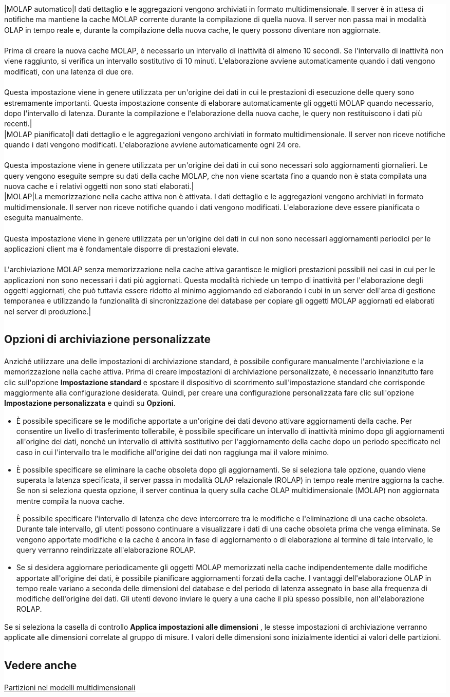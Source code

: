 |MOLAP automatico|I dati dettaglio e le aggregazioni vengono archiviati in formato multidimensionale. Il server è in attesa di notifiche ma mantiene la cache MOLAP corrente durante la compilazione di quella nuova. Il server non passa mai in modalità OLAP in tempo reale e, durante la compilazione della nuova cache, le query possono diventare non aggiornate.<br /><br /> Prima di creare la nuova cache MOLAP, è necessario un intervallo di inattività di almeno 10 secondi. Se l'intervallo di inattività non viene raggiunto, si verifica un intervallo sostitutivo di 10 minuti. L'elaborazione avviene automaticamente quando i dati vengono modificati, con una latenza di due ore.<br /><br /> Questa impostazione viene in genere utilizzata per un'origine dei dati in cui le prestazioni di esecuzione delle query sono estremamente importanti. Questa impostazione consente di elaborare automaticamente gli oggetti MOLAP quando necessario, dopo l'intervallo di latenza. Durante la compilazione e l'elaborazione della nuova cache, le query non restituiscono i dati più recenti.|  
|MOLAP pianificato|I dati dettaglio e le aggregazioni vengono archiviati in formato multidimensionale. Il server non riceve notifiche quando i dati vengono modificati. L'elaborazione avviene automaticamente ogni 24 ore.<br /><br /> Questa impostazione viene in genere utilizzata per un'origine dei dati in cui sono necessari solo aggiornamenti giornalieri. Le query vengono eseguite sempre su dati della cache MOLAP, che non viene scartata fino a quando non è stata compilata una nuova cache e i relativi oggetti non sono stati elaborati.|  
|MOLAP|La memorizzazione nella cache attiva non è attivata. I dati dettaglio e le aggregazioni vengono archiviati in formato multidimensionale. Il server non riceve notifiche quando i dati vengono modificati. L'elaborazione deve essere pianificata o eseguita manualmente.<br /><br /> Questa impostazione viene in genere utilizzata per un'origine dei dati in cui non sono necessari aggiornamenti periodici per le applicazioni client ma è fondamentale disporre di prestazioni elevate.<br /><br /> L'archiviazione MOLAP senza memorizzazione nella cache attiva garantisce le migliori prestazioni possibili nei casi in cui per le applicazioni non sono necessari i dati più aggiornati. Questa modalità richiede un tempo di inattività per l'elaborazione degli oggetti aggiornati, che può tuttavia essere ridotto al minimo aggiornando ed elaborando i cubi in un server dell'area di gestione temporanea e utilizzando la funzionalità di sincronizzazione del database per copiare gli oggetti MOLAP aggiornati ed elaborati nel server di produzione.|  
  
## <a name="custom-storage-options"></a>Opzioni di archiviazione personalizzate  
 Anziché utilizzare una delle impostazioni di archiviazione standard, è possibile configurare manualmente l'archiviazione e la memorizzazione nella cache attiva. Prima di creare impostazioni di archiviazione personalizzate, è necessario innanzitutto fare clic sull'opzione **Impostazione standard** e spostare il dispositivo di scorrimento sull'impostazione standard che corrisponde maggiormente alla configurazione desiderata. Quindi, per creare una configurazione personalizzata fare clic sull'opzione **Impostazione personalizzata** e quindi su **Opzioni**.  
  
-   È possibile specificare se le modifiche apportate a un'origine dei dati devono attivare aggiornamenti della cache. Per consentire un livello di trasferimento tollerabile, è possibile specificare un intervallo di inattività minimo dopo gli aggiornamenti all'origine dei dati, nonché un intervallo di attività sostitutivo per l'aggiornamento della cache dopo un periodo specificato nel caso in cui l'intervallo tra le modifiche all'origine dei dati non raggiunga mai il valore minimo.  
  
-   È possibile specificare se eliminare la cache obsoleta dopo gli aggiornamenti. Se si seleziona tale opzione, quando viene superata la latenza specificata, il server passa in modalità OLAP relazionale (ROLAP) in tempo reale mentre aggiorna la cache. Se non si seleziona questa opzione, il server continua la query sulla cache OLAP multidimensionale (MOLAP) non aggiornata mentre compila la nuova cache.  
  
     È possibile specificare l'intervallo di latenza che deve intercorrere tra le modifiche e l'eliminazione di una cache obsoleta. Durante tale intervallo, gli utenti possono continuare a visualizzare i dati di una cache obsoleta prima che venga eliminata. Se vengono apportate modifiche e la cache è ancora in fase di aggiornamento o di elaborazione al termine di tale intervallo, le query verranno reindirizzate all'elaborazione ROLAP.  
  
-   Se si desidera aggiornare periodicamente gli oggetti MOLAP memorizzati nella cache indipendentemente dalle modifiche apportate all'origine dei dati, è possibile pianificare aggiornamenti forzati della cache. I vantaggi dell'elaborazione OLAP in tempo reale variano a seconda delle dimensioni del database e del periodo di latenza assegnato in base alla frequenza di modifiche dell'origine dei dati. Gli utenti devono inviare le query a una cache il più spesso possibile, non all'elaborazione ROLAP.  
  
 Se si seleziona la casella di controllo **Applica impostazioni alle dimensioni** , le stesse impostazioni di archiviazione verranno applicate alle dimensioni correlate al gruppo di misure. I valori delle dimensioni sono inizialmente identici ai valori delle partizioni.  
  
## <a name="see-also"></a>Vedere anche  
 [Partizioni nei modelli multidimensionali](partitions-in-multidimensional-models.md)  
  
  
